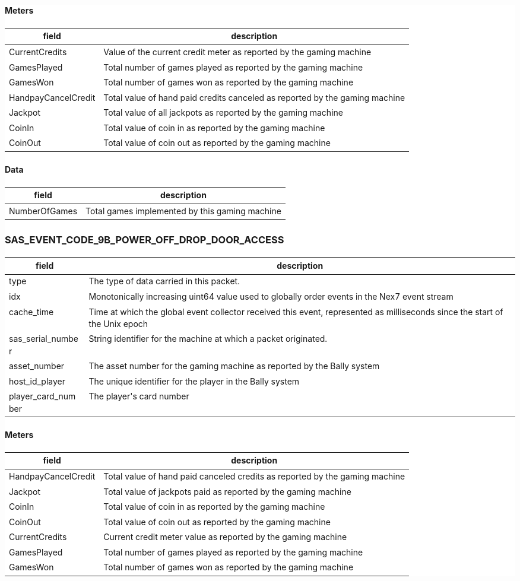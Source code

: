 #### Meters

| field | description |
|---|-----|
| CurrentCredits | Value of the current credit meter as reported by the gaming machine |
| GamesPlayed | Total number of games played as reported by the gaming machine |
| GamesWon | Total number of games won as reported by the gaming machine |
| HandpayCancelCredit | Total value of hand paid credits canceled as reported by the gaming machine |
| Jackpot | Total value of all jackpots as reported by the gaming machine |
| CoinIn | Total value of coin in as reported by the gaming machine |
| CoinOut | Total value of coin out as reported by the gaming machine |

#### Data

| field | description |
|---|-----|
| NumberOfGames | Total games implemented by this gaming machine |

### SAS_EVENT_CODE_9B_POWER_OFF_DROP_DOOR_ACCESS

| field | description |
|---|-----|
| type | The type of data carried in this packet. |
| idx | Monotonically increasing uint64 value used to globally order events in the Nex7 event stream |
| cache_time | Time at which the global event collector received this event, represented as milliseconds since the start of the Unix epoch |
| sas_serial_number | String identifier for the machine at which a packet originated. |
| asset_number | The asset number for the gaming machine as reported by the Bally system |
| host_id_player | The unique identifier for the player in the Bally system |
| player_card_number | The player's card number |

#### Meters

| field | description |
|---|-----|
| HandpayCancelCredit | Total value of hand paid canceled credits as reported by the gaming machine |
| Jackpot | Total value of jackpots paid as reported by the gaming machine |
| CoinIn | Total value of coin in as reported by the gaming machine |
| CoinOut | Total value of coin out as reported by the gaming machine |
| CurrentCredits | Current credit meter value as reported by the gaming machine |
| GamesPlayed | Total number of games played as reported by the gaming machine |
| GamesWon | Total number of games won as reported by the gaming machine |

